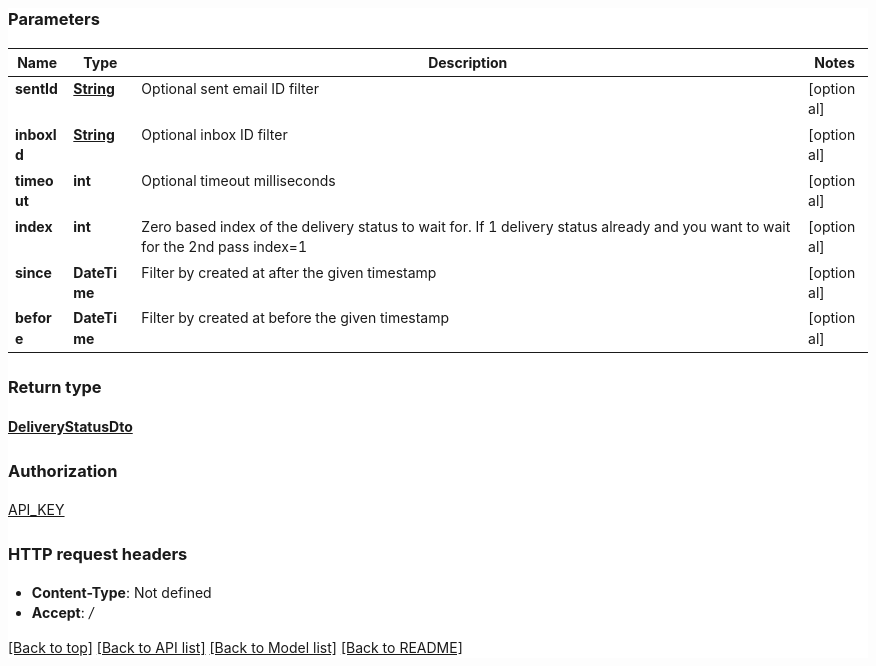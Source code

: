 ### Parameters

Name | Type | Description  | Notes
------------- | ------------- | ------------- | -------------
 **sentId** | [**String**]()| Optional sent email ID filter | [optional] 
 **inboxId** | [**String**]()| Optional inbox ID filter | [optional] 
 **timeout** | **int**| Optional timeout milliseconds | [optional] 
 **index** | **int**| Zero based index of the delivery status to wait for. If 1 delivery status already and you want to wait for the 2nd pass index=1 | [optional] 
 **since** | **DateTime**| Filter by created at after the given timestamp | [optional] 
 **before** | **DateTime**| Filter by created at before the given timestamp | [optional] 

### Return type

[**DeliveryStatusDto**](DeliveryStatusDto)

### Authorization

[API_KEY](../README#API_KEY)

### HTTP request headers

 - **Content-Type**: Not defined
 - **Accept**: */*

[[Back to top]](#) [[Back to API list]](../README#documentation-for-api-endpoints) [[Back to Model list]](../README#documentation-for-models) [[Back to README]](../README)

